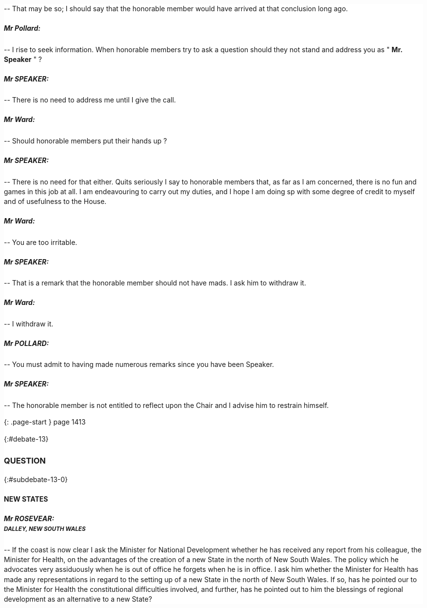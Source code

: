-- That may be so; I should say that the honorable member would have arrived at that conclusion long ago. 

##### Mr Pollard:

-- I rise to seek information. When honorable members try to ask a question should they not stand and address you as "  **Mr. Speaker**  " ? 

##### Mr SPEAKER:

-- There is no need to address me until I give the call. 

##### Mr Ward:

-- Should honorable members put their hands up ? 

##### Mr SPEAKER:

-- There is no need for that either. Quits seriously I say to honorable members that, as far as I am concerned, there is no fun and games in this job at all. I am endeavouring to carry out my duties, and I hope I am doing sp with some degree of credit to myself and of usefulness to the House. 

##### Mr Ward:

-- You are too irritable. 

##### Mr SPEAKER:

-- That is a remark that the honorable member should not have mads. I ask him to withdraw it. 

##### Mr Ward:

-- I withdraw it. 

##### Mr POLLARD:

-- You must admit to having made numerous remarks since you have been Speaker. 

##### Mr SPEAKER:

-- The honorable member is not entitled to reflect upon the Chair and I advise him to restrain himself. 

{: .page-start }
page 1413

{:#debate-13}
### QUESTION

{:#subdebate-13-0}
#### NEW STATES

##### Mr ROSEVEAR:<br><small class="text-muted">DALLEY, NEW SOUTH WALES</small>

-- If the coast is now clear I ask the Minister for National Development whether he has received any report from his colleague, the Minister for Health, on the advantages of the creation of a new State in the north of New South Wales. The policy which he advocates very assiduously when he is out of office he forgets when he is in office. I ask him whether the Minister for Health has made any representations in regard to the setting up of a new State in the north of New South Wales. If so, has he pointed our to the Minister for Health the constitutional difficulties involved, and further, has he pointed out to him the blessings of regional development as an alternative to a new State? 
